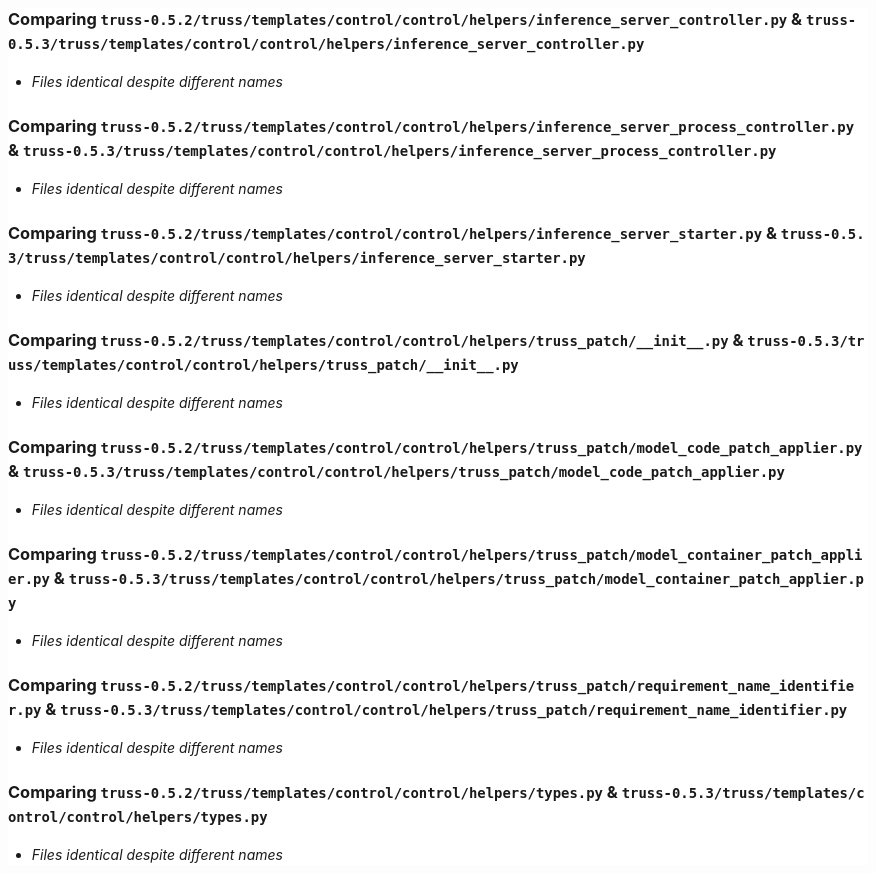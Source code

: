 ### Comparing `truss-0.5.2/truss/templates/control/control/helpers/inference_server_controller.py` & `truss-0.5.3/truss/templates/control/control/helpers/inference_server_controller.py`

 * *Files identical despite different names*

### Comparing `truss-0.5.2/truss/templates/control/control/helpers/inference_server_process_controller.py` & `truss-0.5.3/truss/templates/control/control/helpers/inference_server_process_controller.py`

 * *Files identical despite different names*

### Comparing `truss-0.5.2/truss/templates/control/control/helpers/inference_server_starter.py` & `truss-0.5.3/truss/templates/control/control/helpers/inference_server_starter.py`

 * *Files identical despite different names*

### Comparing `truss-0.5.2/truss/templates/control/control/helpers/truss_patch/__init__.py` & `truss-0.5.3/truss/templates/control/control/helpers/truss_patch/__init__.py`

 * *Files identical despite different names*

### Comparing `truss-0.5.2/truss/templates/control/control/helpers/truss_patch/model_code_patch_applier.py` & `truss-0.5.3/truss/templates/control/control/helpers/truss_patch/model_code_patch_applier.py`

 * *Files identical despite different names*

### Comparing `truss-0.5.2/truss/templates/control/control/helpers/truss_patch/model_container_patch_applier.py` & `truss-0.5.3/truss/templates/control/control/helpers/truss_patch/model_container_patch_applier.py`

 * *Files identical despite different names*

### Comparing `truss-0.5.2/truss/templates/control/control/helpers/truss_patch/requirement_name_identifier.py` & `truss-0.5.3/truss/templates/control/control/helpers/truss_patch/requirement_name_identifier.py`

 * *Files identical despite different names*

### Comparing `truss-0.5.2/truss/templates/control/control/helpers/types.py` & `truss-0.5.3/truss/templates/control/control/helpers/types.py`

 * *Files identical despite different names*

